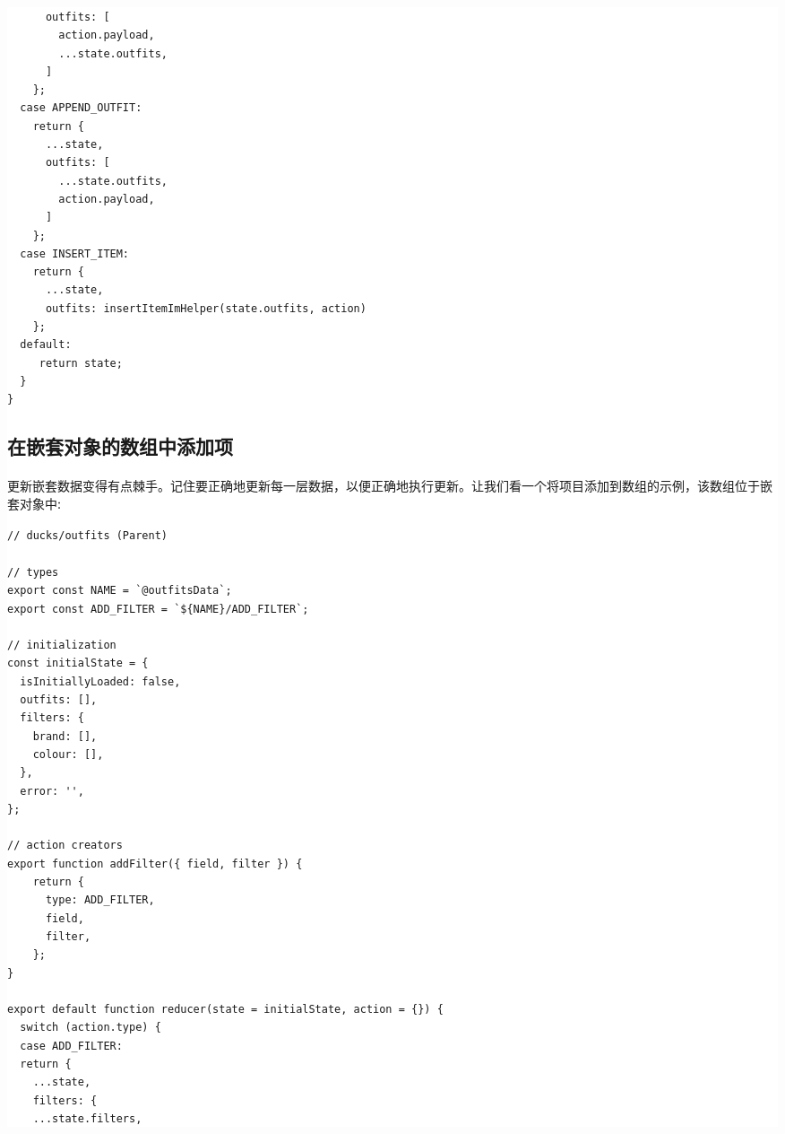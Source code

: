 ```
      outfits: [
        action.payload,
        ...state.outfits,
      ]
    };
  case APPEND_OUTFIT:
    return {
      ...state,
      outfits: [
        ...state.outfits,
        action.payload,
      ]
    };
  case INSERT_ITEM:
    return {
      ...state,
      outfits: insertItemImHelper(state.outfits, action)
    };
  default:
     return state;
  }
}

```

## 在嵌套对象的数组中添加项

更新嵌套数据变得有点棘手。记住要正确地更新每一层数据，以便正确地执行更新。让我们看一个将项目添加到数组的示例，该数组位于嵌套对象中:

```
// ducks/outfits (Parent)

// types
export const NAME = `@outfitsData`;
export const ADD_FILTER = `${NAME}/ADD_FILTER`;

// initialization
const initialState = {
  isInitiallyLoaded: false,
  outfits: [],
  filters: {
    brand: [],
    colour: [],
  },
  error: '',
};

// action creators
export function addFilter({ field, filter }) {
    return {
      type: ADD_FILTER,
      field,
      filter,
    };
}

export default function reducer(state = initialState, action = {}) {
  switch (action.type) {  
  case ADD_FILTER:
  return {
    ...state,
    filters: {
    ...state.filters,
```
